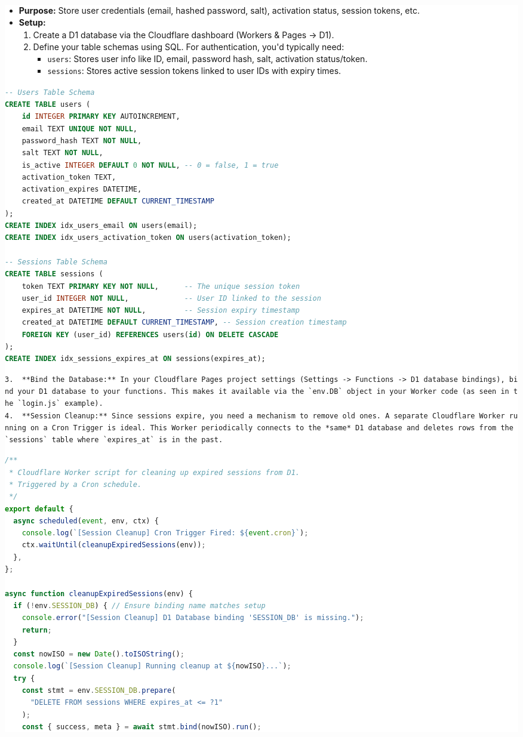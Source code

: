*   **Purpose:** Store user credentials (email, hashed password, salt), activation status, session tokens, etc.
*   **Setup:**
    1.  Create a D1 database via the Cloudflare dashboard (Workers & Pages -> D1).
    2.  Define your table schemas using SQL. For authentication, you'd typically need:
        *   `users`: Stores user info like ID, email, password hash, salt, activation status/token.
        *   `sessions`: Stores active session tokens linked to user IDs with expiry times.

```sql
-- Users Table Schema
CREATE TABLE users (
    id INTEGER PRIMARY KEY AUTOINCREMENT,
    email TEXT UNIQUE NOT NULL,
    password_hash TEXT NOT NULL,
    salt TEXT NOT NULL,
    is_active INTEGER DEFAULT 0 NOT NULL, -- 0 = false, 1 = true
    activation_token TEXT,
    activation_expires DATETIME,
    created_at DATETIME DEFAULT CURRENT_TIMESTAMP
);
CREATE INDEX idx_users_email ON users(email);
CREATE INDEX idx_users_activation_token ON users(activation_token);

-- Sessions Table Schema
CREATE TABLE sessions (
    token TEXT PRIMARY KEY NOT NULL,      -- The unique session token
    user_id INTEGER NOT NULL,             -- User ID linked to the session
    expires_at DATETIME NOT NULL,         -- Session expiry timestamp
    created_at DATETIME DEFAULT CURRENT_TIMESTAMP, -- Session creation timestamp
    FOREIGN KEY (user_id) REFERENCES users(id) ON DELETE CASCADE
);
CREATE INDEX idx_sessions_expires_at ON sessions(expires_at);
```

    3.  **Bind the Database:** In your Cloudflare Pages project settings (Settings -> Functions -> D1 database bindings), bind your D1 database to your functions. This makes it available via the `env.DB` object in your Worker code (as seen in the `login.js` example).
    4.  **Session Cleanup:** Since sessions expire, you need a mechanism to remove old ones. A separate Cloudflare Worker running on a Cron Trigger is ideal. This Worker periodically connects to the *same* D1 database and deletes rows from the `sessions` table where `expires_at` is in the past.

```javascript
/**
 * Cloudflare Worker script for cleaning up expired sessions from D1.
 * Triggered by a Cron schedule.
 */
export default {
  async scheduled(event, env, ctx) {
    console.log(`[Session Cleanup] Cron Trigger Fired: ${event.cron}`);
    ctx.waitUntil(cleanupExpiredSessions(env));
  },
};

async function cleanupExpiredSessions(env) {
  if (!env.SESSION_DB) { // Ensure binding name matches setup
    console.error("[Session Cleanup] D1 Database binding 'SESSION_DB' is missing.");
    return;
  }
  const nowISO = new Date().toISOString();
  console.log(`[Session Cleanup] Running cleanup at ${nowISO}...`);
  try {
    const stmt = env.SESSION_DB.prepare(
      "DELETE FROM sessions WHERE expires_at <= ?1"
    );
    const { success, meta } = await stmt.bind(nowISO).run();
```